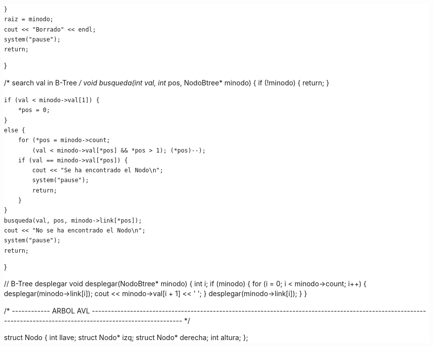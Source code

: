 	}
	raiz = minodo;
	cout << "Borrado" << endl;
	system("pause");
	return;
}

/* search val in B-Tree */
void busqueda(int val, int* pos, NodoBtree* minodo) {
	if (!minodo) {
		return;
	}

	if (val < minodo->val[1]) {
		*pos = 0;
	}
	else {
		for (*pos = minodo->count;
			(val < minodo->val[*pos] && *pos > 1); (*pos)--);
		if (val == minodo->val[*pos]) {
			cout << "Se ha encontrado el Nodo\n";
			system("pause");
			return;
		}
	}
	busqueda(val, pos, minodo->link[*pos]);
	cout << "No se ha encontrado el Nodo\n";
	system("pause");
	return;
}

// B-Tree desplegar
void desplegar(NodoBtree* minodo) {
	int i;
	if (minodo) {
		for (i = 0; i < minodo->count; i++) {
			desplegar(minodo->link[i]);
			cout << minodo->val[i + 1] << ' ';
		}
		desplegar(minodo->link[i]);
	}
}

/*
------------ ARBOL AVL -----------------------------------------------------------------------------------------------------------------------------------------------------------------
*/

struct Nodo
{
	int llave;
	struct Nodo* izq;
	struct Nodo* derecha;
	int altura;
};
